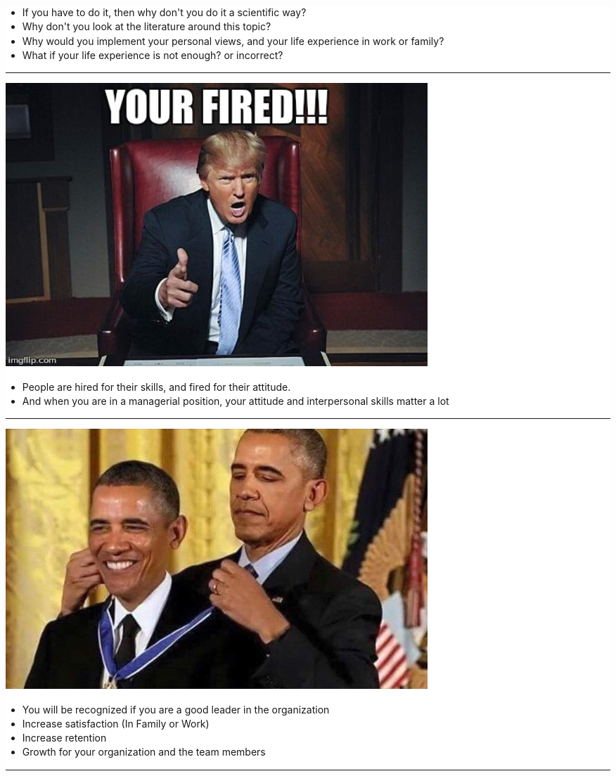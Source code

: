 - If you have to do it, then why don't you do it a scientific way?
- Why don't you look at the literature around this topic?
- Why would you implement your personal views, and your life experience in work or family?
- What if your life experience is not enough? or incorrect?

---

<img src="./images/fired.jpg" width=600/>

- People are hired for their skills, and fired for their attitude.
- And when you are in a managerial position, your attitude and interpersonal skills matter a lot

---

<img src="./images/medal.jpg" width=600/>

- You will be recognized if you are a good leader in the organization
- Increase satisfaction (In Family or Work)
- Increase retention
- Growth for your organization and the team members

---